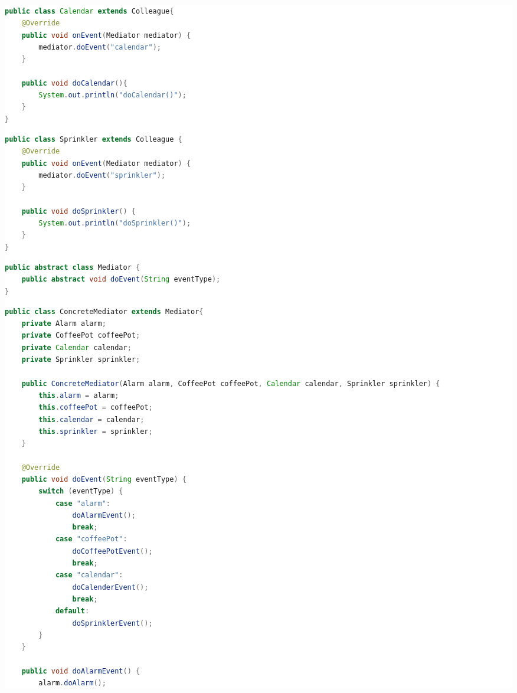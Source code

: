 ```java
public class Calendar extends Colleague{
    @Override
    public void onEvent(Mediator mediator) {
        mediator.doEvent("calendar");
    }

    public void doCalendar(){
        System.out.println("doCalendar()");
    }
}
```

```java
public class Sprinkler extends Colleague {
    @Override
    public void onEvent(Mediator mediator) {
        mediator.doEvent("sprinkler");
    }

    public void doSprinkler() {
        System.out.println("doSprinkler()");
    }
}
```

```java
public abstract class Mediator {
    public abstract void doEvent(String eventType);
}
```

```java
public class ConcreteMediator extends Mediator{
    private Alarm alarm;
    private CoffeePot coffeePot;
    private Calendar calendar;
    private Sprinkler sprinkler;

    public ConcreteMediator(Alarm alarm, CoffeePot coffeePot, Calendar calendar, Sprinkler sprinkler) {
        this.alarm = alarm;
        this.coffeePot = coffeePot;
        this.calendar = calendar;
        this.sprinkler = sprinkler;
    }

    @Override
    public void doEvent(String eventType) {
        switch (eventType) {
            case "alarm":
                doAlarmEvent();
                break;
            case "coffeePot":
                doCoffeePotEvent();
                break;
            case "calendar":
                doCalenderEvent();
                break;
            default:
                doSprinklerEvent();
        }
    }

    public void doAlarmEvent() {
        alarm.doAlarm();
```
